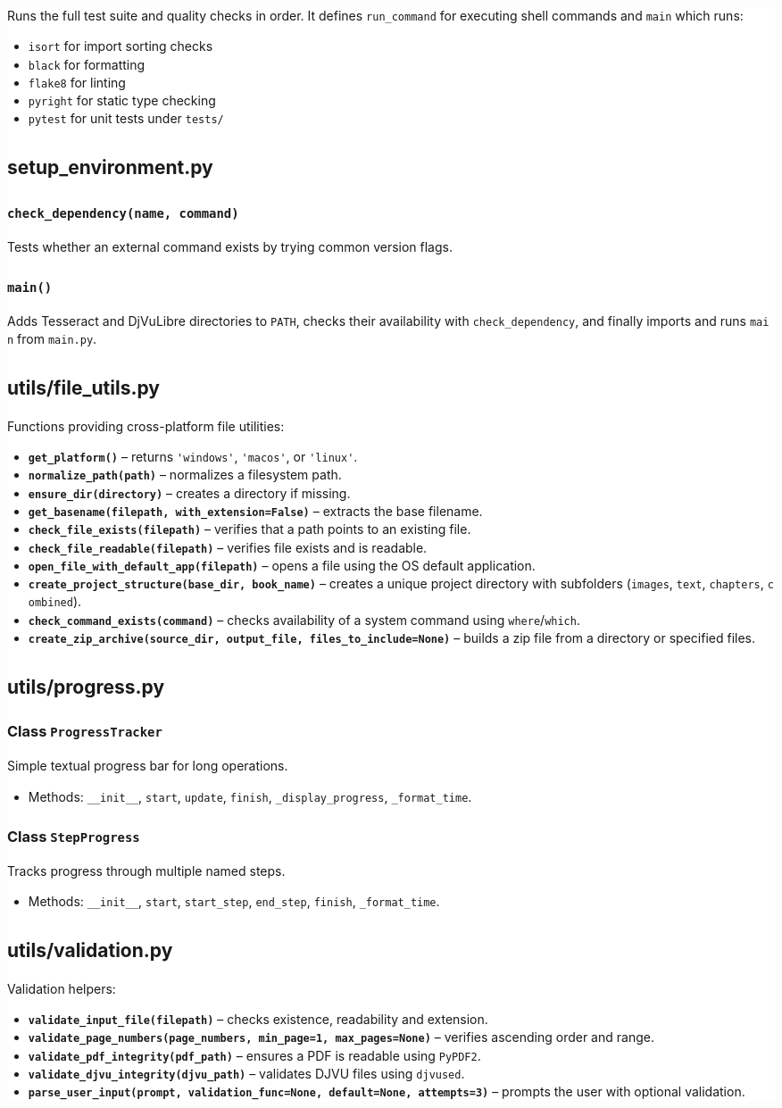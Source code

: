 Runs the full test suite and quality checks in order. It defines `run_command`
for executing shell commands and `main` which runs:
- `isort` for import sorting checks
- `black` for formatting
- `flake8` for linting
- `pyright` for static type checking
- `pytest` for unit tests under `tests/`

## setup_environment.py

### `check_dependency(name, command)`
Tests whether an external command exists by trying common version flags.

### `main()`
Adds Tesseract and DjVuLibre directories to `PATH`, checks their availability with `check_dependency`, and finally imports and runs `main` from `main.py`.

## utils/file_utils.py

Functions providing cross-platform file utilities:
- **`get_platform()`** – returns `'windows'`, `'macos'`, or `'linux'`.
- **`normalize_path(path)`** – normalizes a filesystem path.
- **`ensure_dir(directory)`** – creates a directory if missing.
- **`get_basename(filepath, with_extension=False)`** – extracts the base filename.
- **`check_file_exists(filepath)`** – verifies that a path points to an existing file.
- **`check_file_readable(filepath)`** – verifies file exists and is readable.
- **`open_file_with_default_app(filepath)`** – opens a file using the OS default application.
- **`create_project_structure(base_dir, book_name)`** – creates a unique project directory with subfolders (`images`, `text`, `chapters`, `combined`).
- **`check_command_exists(command)`** – checks availability of a system command using `where`/`which`.
- **`create_zip_archive(source_dir, output_file, files_to_include=None)`** – builds a zip file from a directory or specified files.

## utils/progress.py

### Class `ProgressTracker`
Simple textual progress bar for long operations.
- Methods: `__init__`, `start`, `update`, `finish`, `_display_progress`, `_format_time`.

### Class `StepProgress`
Tracks progress through multiple named steps.
- Methods: `__init__`, `start`, `start_step`, `end_step`, `finish`, `_format_time`.

## utils/validation.py

Validation helpers:
- **`validate_input_file(filepath)`** – checks existence, readability and extension.
- **`validate_page_numbers(page_numbers, min_page=1, max_pages=None)`** – verifies ascending order and range.
- **`validate_pdf_integrity(pdf_path)`** – ensures a PDF is readable using `PyPDF2`.
- **`validate_djvu_integrity(djvu_path)`** – validates DJVU files using `djvused`.
- **`parse_user_input(prompt, validation_func=None, default=None, attempts=3)`** – prompts the user with optional validation.
